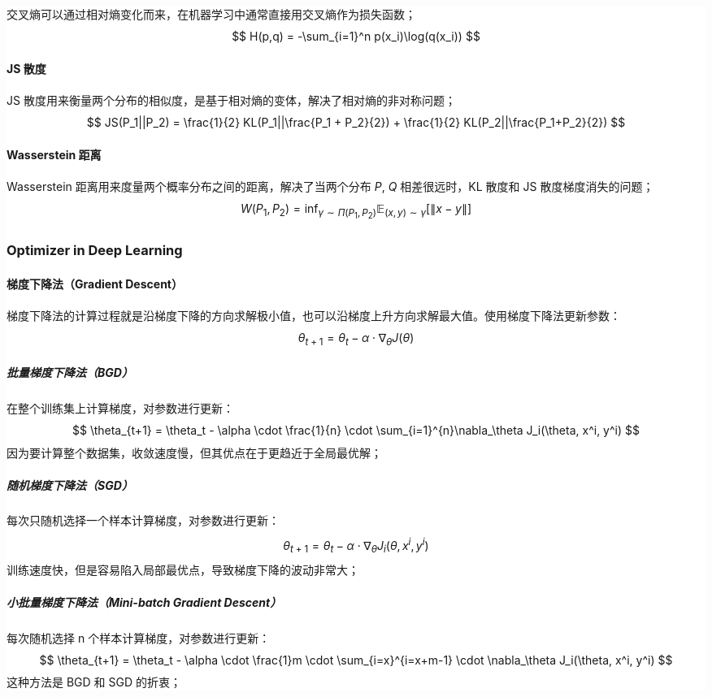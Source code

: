交叉熵可以通过相对熵变化而来，在机器学习中通常直接用交叉熵作为损失函数；
$$
H(p,q) = -\sum_{i=1}^n p(x_i)\log(q(x_i))
$$

#### JS 散度

JS 散度用来衡量两个分布的相似度，是基于相对熵的变体，解决了相对熵的非对称问题；
$$
JS(P_1||P_2) = \frac{1}{2} KL(P_1||\frac{P_1 + P_2}{2}) + \frac{1}{2} KL(P_2||\frac{P_1+P_2}{2})
$$

#### Wasserstein 距离

Wasserstein 距离用来度量两个概率分布之间的距离，解决了当两个分布 $P$, $Q$ 相差很远时，KL 散度和 JS 散度梯度消失的问题；
$$
W(P_1, P_2) = \inf_{\gamma \sim \Pi(P_1, P_2)} \mathbb{E}_{(x,y)\sim\gamma}[\lVert x-y \rVert]
$$





### Optimizer in Deep Learning

#### 梯度下降法（Gradient Descent）

梯度下降法的计算过程就是沿梯度下降的方向求解极小值，也可以沿梯度上升方向求解最大值。使用梯度下降法更新参数：
$$
\theta_{t+1} = \theta_t - \alpha \cdot \nabla_{\theta} J(\theta)
$$

##### 批量梯度下降法（BGD）

在整个训练集上计算梯度，对参数进行更新：
$$
\theta_{t+1} = \theta_t - \alpha \cdot \frac{1}{n} \cdot \sum_{i=1}^{n}\nabla_\theta J_i(\theta, x^i, y^i)
$$
因为要计算整个数据集，收敛速度慢，但其优点在于更趋近于全局最优解；

##### 	随机梯度下降法（SGD）

每次只随机选择一个样本计算梯度，对参数进行更新：
$$
\theta_{t+1} = \theta_t - \alpha \cdot \nabla_\theta J_i(\theta,x^i,y^i)
$$
训练速度快，但是容易陷入局部最优点，导致梯度下降的波动非常大；

##### 	小批量梯度下降法（Mini-batch Gradient Descent）

每次随机选择 n 个样本计算梯度，对参数进行更新：
$$
\theta_{t+1} = \theta_t  - \alpha \cdot \frac{1}m \cdot \sum_{i=x}^{i=x+m-1} \cdot \nabla_\theta J_i(\theta, x^i, y^i)
$$
这种方法是 BGD 和 SGD 的折衷；
